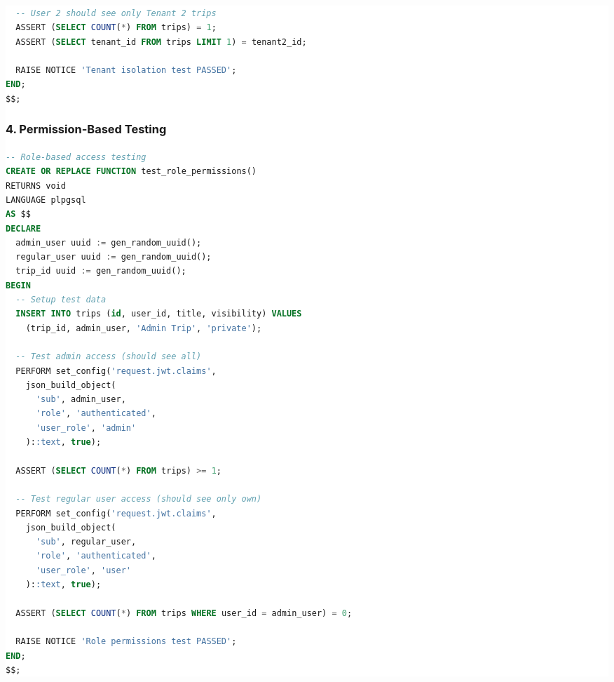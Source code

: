 ```sql
  -- User 2 should see only Tenant 2 trips
  ASSERT (SELECT COUNT(*) FROM trips) = 1;
  ASSERT (SELECT tenant_id FROM trips LIMIT 1) = tenant2_id;
  
  RAISE NOTICE 'Tenant isolation test PASSED';
END;
$$;
```

### **4. Permission-Based Testing**

```sql
-- Role-based access testing
CREATE OR REPLACE FUNCTION test_role_permissions()
RETURNS void
LANGUAGE plpgsql
AS $$
DECLARE
  admin_user uuid := gen_random_uuid();
  regular_user uuid := gen_random_uuid();
  trip_id uuid := gen_random_uuid();
BEGIN
  -- Setup test data
  INSERT INTO trips (id, user_id, title, visibility) VALUES
    (trip_id, admin_user, 'Admin Trip', 'private');
  
  -- Test admin access (should see all)
  PERFORM set_config('request.jwt.claims',
    json_build_object(
      'sub', admin_user,
      'role', 'authenticated',
      'user_role', 'admin'
    )::text, true);
    
  ASSERT (SELECT COUNT(*) FROM trips) >= 1;
  
  -- Test regular user access (should see only own)
  PERFORM set_config('request.jwt.claims',
    json_build_object(
      'sub', regular_user,
      'role', 'authenticated',
      'user_role', 'user'
    )::text, true);
    
  ASSERT (SELECT COUNT(*) FROM trips WHERE user_id = admin_user) = 0;
  
  RAISE NOTICE 'Role permissions test PASSED';
END;
$$;
```

